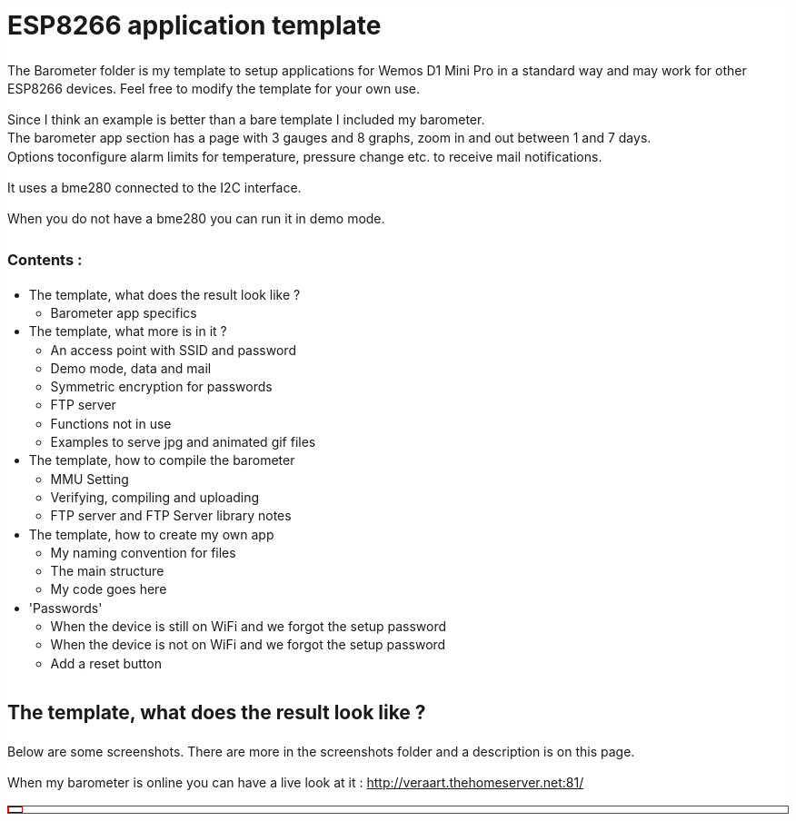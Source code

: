 # ESP8266 application template

The Barometer folder is my template to setup applications for Wemos D1 Mini Pro in a standard way and may work for other ESP8266 devices. 
Feel free to modify the template for your own use.

Since I think an example is better than a bare template I included my barometer.
<br>The barometer app section has a page with 3 gauges and 8 graphs, zoom in and out between 1 and 7 days.
<br>Options toconfigure alarm limits for temperature, pressure change etc. to receive mail notifications.

It uses a bme280 connected to the I2C interface.

When you do not have a bme280 you can run it in  demo mode.

### Contents :
 - The template, what does the result look like ?
    - Barometer app specifics
 - The template, what more is in it ?
    - An access point with SSID and password
    - Demo mode, data and mail
    - Symmetric encryption for passwords
    - FTP server
    - Functions not in use
    - Examples to serve jpg and animated gif files
  - The template, how to compile the barometer
    - MMU Setting
    - Verifying, compiling and uploading
    - FTP server and FTP Server library notes
  - The template, how to create my own app
    - My naming convention for files
    - The main structure
    - My code goes here
  - 'Passwords'
    - When the device is still on WiFi and we forgot the setup password
    - When the device is not on WiFi and we forgot the setup password
    - Add a reset button

## The template, what does the result look like ?

Below are some screenshots. There are more in the screenshots folder and a description is on this page.

When my barometer is online you can have a live look at it : http://veraart.thehomeserver.net:81/

<table border = 1 bordercolor ="red" align = center>
<tr>
<td>